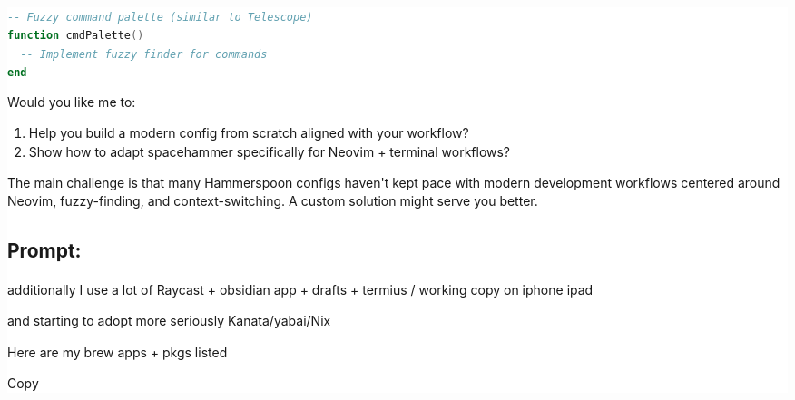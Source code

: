 ```lua
-- Fuzzy command palette (similar to Telescope)
function cmdPalette()
  -- Implement fuzzy finder for commands
end
```

Would you like me to:

1.  Help you build a modern config from scratch aligned with your workflow?
2.  Show how to adapt spacehammer specifically for Neovim + terminal workflows?

The main challenge is that many Hammerspoon configs haven't kept pace with modern development workflows centered around Neovim, fuzzy-finding, and context-switching. A custom solution might serve you better.

## Prompt:
additionally I use a lot of Raycast + obsidian app + drafts + termius / working copy on iphone ipad

and starting to adopt more seriously Kanata/yabai/Nix

Here are my brew apps + pkgs listed

Copy

